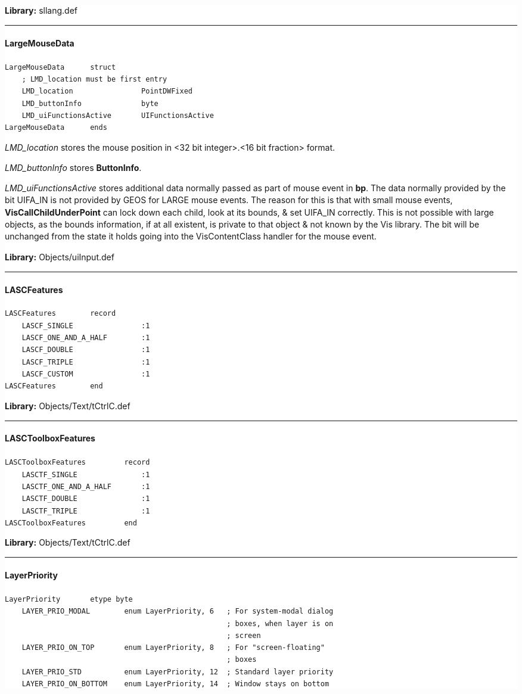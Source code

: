 **Library:** sllang.def

----------
#### LargeMouseData
    LargeMouseData      struct
        ; LMD_location must be first entry
        LMD_location                PointDWFixed
        LMD_buttonInfo              byte
        LMD_uiFunctionsActive       UIFunctionsActive
    LargeMouseData      ends

*LMD_location* stores the mouse position in <32 bit integer>.<16 bit fraction> 
format.

*LMD_buttonInfo* stores **ButtonInfo**.

*LMD_uiFunctionsActive* stores additional data normally passed as part of 
mouse event in **bp**. The data normally provided by the bit UIFA_IN is not 
provided by GEOS for LARGE mouse events. The reason for this is that with 
small mouse events, **VisCallChildUnderPoint** can lock down each child, 
look at its bounds, & set UIFA_IN correctly. This is not possible with large 
objects, as the bounds information, if at all existent, is private to that object 
& not known by the Vis library. The bit will be unchanged from the state it 
holds going into the VisContentClass handler for the mouse event.

**Library:** Objects/uiInput.def

----------
#### LASCFeatures
    LASCFeatures        record
        LASCF_SINGLE                :1
        LASCF_ONE_AND_A_HALF        :1
        LASCF_DOUBLE                :1
        LASCF_TRIPLE                :1
        LASCF_CUSTOM                :1
    LASCFeatures        end

**Library:** Objects/Text/tCtrlC.def

----------
#### LASCToolboxFeatures
    LASCToolboxFeatures         record
        LASCTF_SINGLE               :1
        LASCTF_ONE_AND_A_HALF       :1
        LASCTF_DOUBLE               :1
        LASCTF_TRIPLE               :1
    LASCToolboxFeatures         end

**Library:** Objects/Text/tCtrlC.def

----------
#### LayerPriority
    LayerPriority       etype byte
        LAYER_PRIO_MODAL        enum LayerPriority, 6   ; For system-modal dialog 
                                                        ; boxes, when layer is on 
                                                        ; screen
        LAYER_PRIO_ON_TOP       enum LayerPriority, 8   ; For "screen-floating" 
                                                        ; boxes
        LAYER_PRIO_STD          enum LayerPriority, 12  ; Standard layer priority
        LAYER_PRIO_ON_BOTTOM    enum LayerPriority, 14  ; Window stays on bottom

